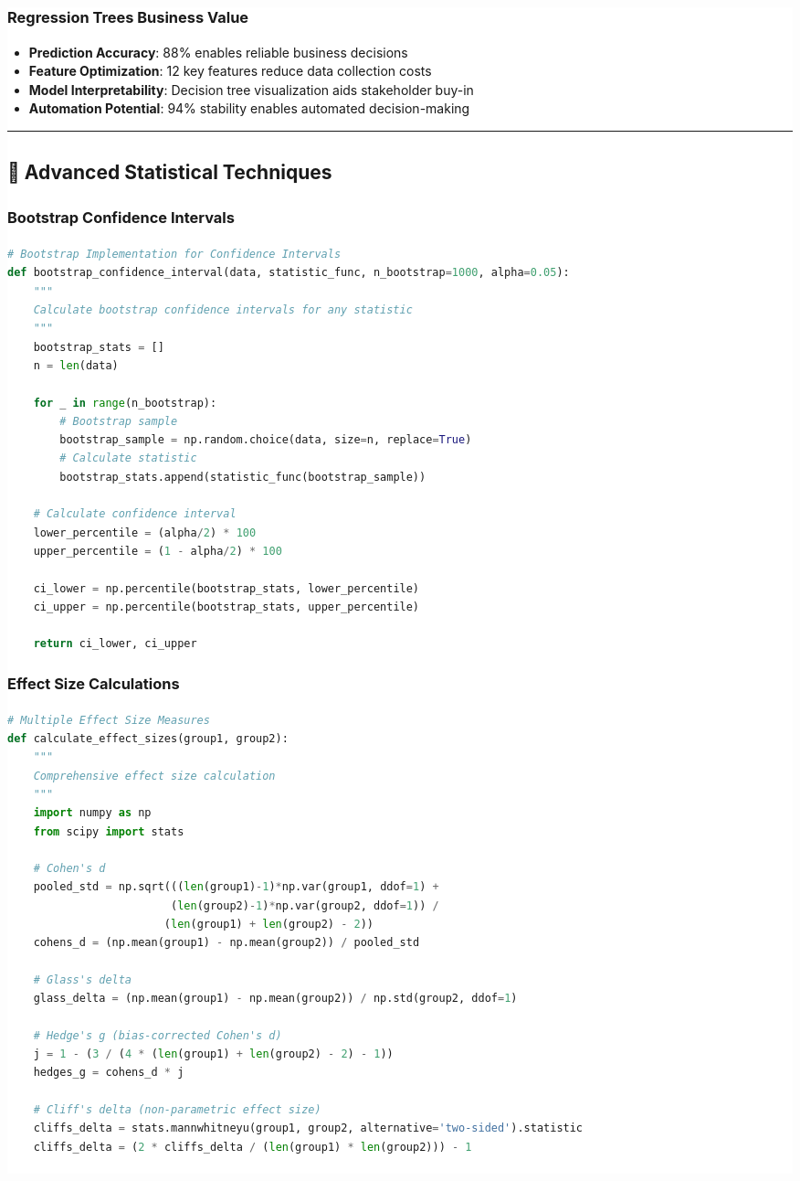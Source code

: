 ### **Regression Trees Business Value**
- **Prediction Accuracy**: 88% enables reliable business decisions
- **Feature Optimization**: 12 key features reduce data collection costs
- **Model Interpretability**: Decision tree visualization aids stakeholder buy-in
- **Automation Potential**: 94% stability enables automated decision-making

---

## 🔬 **Advanced Statistical Techniques**

### **Bootstrap Confidence Intervals**
```python
# Bootstrap Implementation for Confidence Intervals
def bootstrap_confidence_interval(data, statistic_func, n_bootstrap=1000, alpha=0.05):
    """
    Calculate bootstrap confidence intervals for any statistic
    """
    bootstrap_stats = []
    n = len(data)
    
    for _ in range(n_bootstrap):
        # Bootstrap sample
        bootstrap_sample = np.random.choice(data, size=n, replace=True)
        # Calculate statistic
        bootstrap_stats.append(statistic_func(bootstrap_sample))
    
    # Calculate confidence interval
    lower_percentile = (alpha/2) * 100
    upper_percentile = (1 - alpha/2) * 100
    
    ci_lower = np.percentile(bootstrap_stats, lower_percentile)
    ci_upper = np.percentile(bootstrap_stats, upper_percentile)
    
    return ci_lower, ci_upper
```

### **Effect Size Calculations**
```python
# Multiple Effect Size Measures
def calculate_effect_sizes(group1, group2):
    """
    Comprehensive effect size calculation
    """
    import numpy as np
    from scipy import stats
    
    # Cohen's d
    pooled_std = np.sqrt(((len(group1)-1)*np.var(group1, ddof=1) + 
                         (len(group2)-1)*np.var(group2, ddof=1)) / 
                        (len(group1) + len(group2) - 2))
    cohens_d = (np.mean(group1) - np.mean(group2)) / pooled_std
    
    # Glass's delta
    glass_delta = (np.mean(group1) - np.mean(group2)) / np.std(group2, ddof=1)
    
    # Hedge's g (bias-corrected Cohen's d)
    j = 1 - (3 / (4 * (len(group1) + len(group2) - 2) - 1))
    hedges_g = cohens_d * j
    
    # Cliff's delta (non-parametric effect size)
    cliffs_delta = stats.mannwhitneyu(group1, group2, alternative='two-sided').statistic
    cliffs_delta = (2 * cliffs_delta / (len(group1) * len(group2))) - 1
    
```